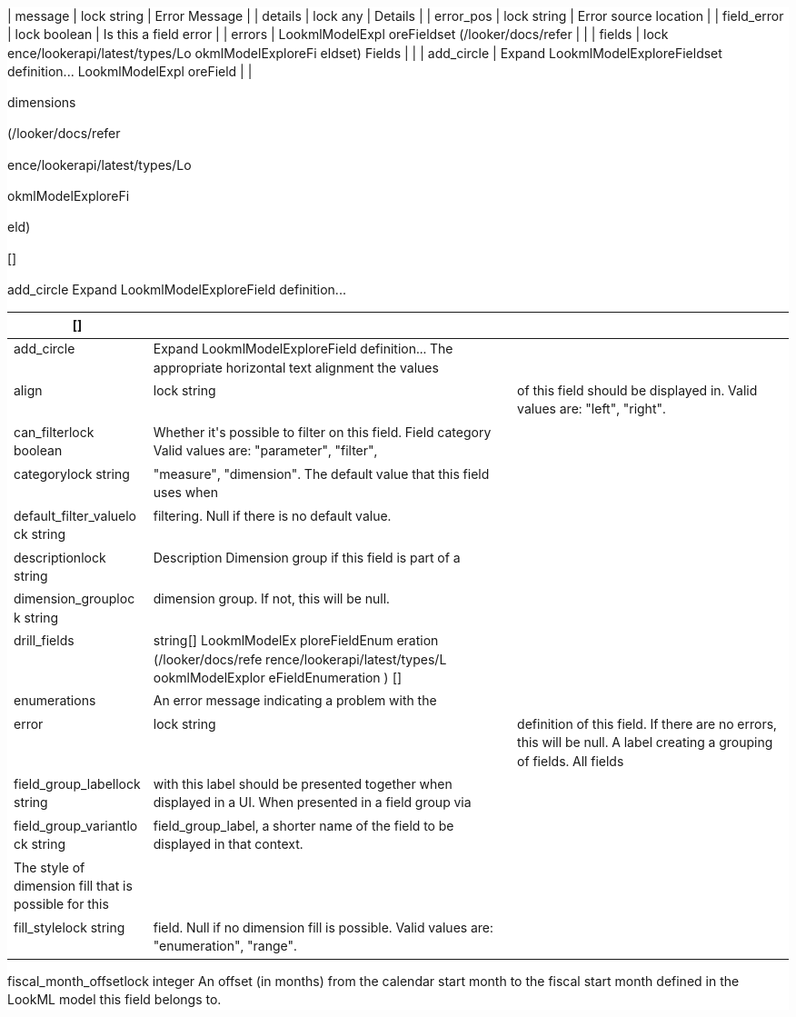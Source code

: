 | message      | lock string                                                              | Error Message         |
| details      | lock any                                                                 | Details               |
| error_pos    | lock string                                                              | Error source location |
| field_error  | lock boolean                                                             | Is this a field error |
| errors       | LookmlModelExpl oreFieldset  (/looker/docs/refer                         |                       |
| fields       | lock ence/lookerapi/latest/types/Lo okmlModelExploreFi eldset) Fields                                                                          |                       |
| add_circle   | Expand LookmlModelExploreFieldset definition... LookmlModelExpl oreField |                       |

dimensions

 (/looker/docs/refer

ence/lookerapi/latest/types/Lo

okmlModelExploreFi

eld)

[]

add_circle Expand LookmlModelExploreField definition...

| []                                                    |                                                                                                          |                                                                                                                        |
|-------------------------------------------------------|----------------------------------------------------------------------------------------------------------|------------------------------------------------------------------------------------------------------------------------|
| add_circle                                            | Expand LookmlModelExploreField definition... The appropriate horizontal text alignment the values        |                                                                                                                        |
| align                                                 | lock string                                                                                              | of this field should be displayed in. Valid values are: "left", "right".                                               |
| can_filterlock boolean                                | Whether it's possible to filter on this field. Field category Valid values are: "parameter", "filter",   |                                                                                                                        |
| categorylock string                                   | "measure", "dimension". The default value that this field uses when                                      |                                                                                                                        |
| default_filter_valuelock string                       | filtering. Null if there is no default value.                                                            |                                                                                                                        |
| descriptionlock string                                | Description Dimension group if this field is part of a                                                   |                                                                                                                        |
| dimension_grouplock string                            | dimension group. If not, this will be null.                                                              |                                                                                                                        |
| drill_fields                                          | string[] LookmlModelEx ploreFieldEnum eration (/looker/docs/refe rence/lookerapi/latest/types/L ookmlModelExplor eFieldEnumeration ) []                                                                                                          |                                                                                                                        |
| enumerations                                          | An error message indicating a problem with the                                                           |                                                                                                                        |
| error                                                 | lock string                                                                                              | definition of this field. If there are no errors, this will be null. A label creating a grouping of fields. All fields |
| field_group_labellock string                          | with this label should be presented together when displayed in a UI. When presented in a field group via |                                                                                                                        |
| field_group_variantlock string                        | field_group_label, a shorter name of the field to be displayed in that context.                          |                                                                                                                        |
| The style of dimension fill that is possible for this |                                                                                                          |                                                                                                                        |
| fill_stylelock string                                 | field. Null if no dimension fill is possible. Valid values are: "enumeration", "range".                  |                                                                                                                        |

fiscal_month_offsetlock integer An offset (in months) from the calendar start month to the fiscal start month defined in the LookML model this field belongs to.
